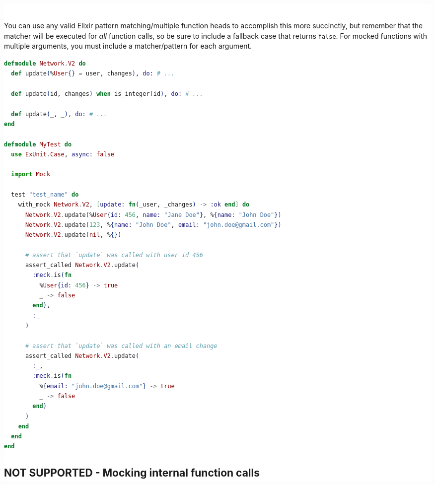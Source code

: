 ```elixir
  
```


You can use any valid Elixir pattern matching/multiple function heads to accomplish
this more succinctly, but remember that the matcher will be executed for _all_ function
calls, so be sure to include a fallback case that returns `false`. For mocked functions
with multiple arguments, you must include a matcher/pattern for each argument.

```` elixir
defmodule Network.V2 do
  def update(%User{} = user, changes), do: # ...

  def update(id, changes) when is_integer(id), do: # ...

  def update(_, _), do: # ...
end

defmodule MyTest do
  use ExUnit.Case, async: false

  import Mock

  test "test_name" do
    with_mock Network.V2, [update: fn(_user, _changes) -> :ok end] do
      Network.V2.update(%User{id: 456, name: "Jane Doe"}, %{name: "John Doe"})
      Network.V2.update(123, %{name: "John Doe", email: "john.doe@gmail.com"})
      Network.V2.update(nil, %{})

      # assert that `update` was called with user id 456
      assert_called Network.V2.update(
        :meck.is(fn
          %User{id: 456} -> true
          _ -> false
        end),
        :_
      )

      # assert that `update` was called with an email change
      assert_called Network.V2.update(
        :_,
        :meck.is(fn
          %{email: "john.doe@gmail.com"} -> true
          _ -> false
        end)
      )
    end
  end
end
````

## NOT SUPPORTED - Mocking internal function calls
